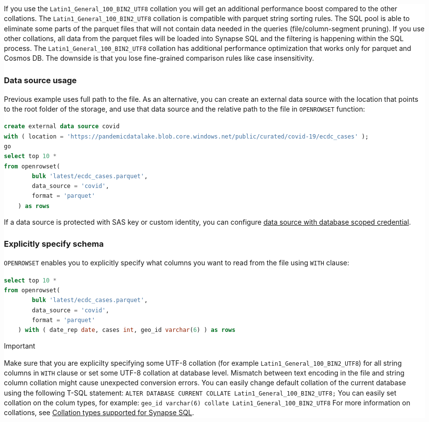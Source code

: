 If you use the `Latin1_General_100_BIN2_UTF8` collation you will get an additional performance boost compared to the other collations. The `Latin1_General_100_BIN2_UTF8` collation is compatible with parquet string sorting rules. The SQL pool is able to eliminate some parts of the parquet files that will not contain data needed in the queries (file/column-segment pruning). If you use other collations, all data from the parquet files will be loaded into Synapse SQL and the filtering is happening within the SQL process. The `Latin1_General_100_BIN2_UTF8` collation has additional performance optimization that works only for parquet and Cosmos DB. The downside is that you lose fine-grained comparison rules like case insensitivity.

### Data source usage

Previous example uses full path to the file. As an alternative, you can create an external data source with the location that points to the root folder of the storage, and use that data source and the relative path to the file in `OPENROWSET` function:

```sql
create external data source covid
with ( location = 'https://pandemicdatalake.blob.core.windows.net/public/curated/covid-19/ecdc_cases' );
go
select top 10 *
from openrowset(
        bulk 'latest/ecdc_cases.parquet',
        data_source = 'covid',
        format = 'parquet'
    ) as rows
```

If a data source is protected with SAS key or custom identity, you can configure [data source with database scoped credential](develop-storage-files-storage-access-control.md?tabs=shared-access-signature#database-scoped-credential).

### Explicitly specify schema

`OPENROWSET` enables you to explicitly specify what columns you want to read from the file using `WITH` clause:

```sql
select top 10 *
from openrowset(
        bulk 'latest/ecdc_cases.parquet',
        data_source = 'covid',
        format = 'parquet'
    ) with ( date_rep date, cases int, geo_id varchar(6) ) as rows
```

> [!IMPORTANT]
> Make sure that you are explicilty specifying some UTF-8 collation (for example `Latin1_General_100_BIN2_UTF8`) for all string columns in `WITH` clause or set some UTF-8 collation at database level.
> Mismatch between text encoding in the file and string column collation might cause unexpected conversion errors.
> You can easily change default collation of the current database using the following T-SQL statement:
> `ALTER DATABASE CURRENT COLLATE Latin1_General_100_BIN2_UTF8;`
> You can easily set collation on the colum types, for example:
>    `geo_id varchar(6) collate Latin1_General_100_BIN2_UTF8`
> For more information on collations, see [Collation types supported for Synapse SQL](../sql/reference-collation-types.md).

